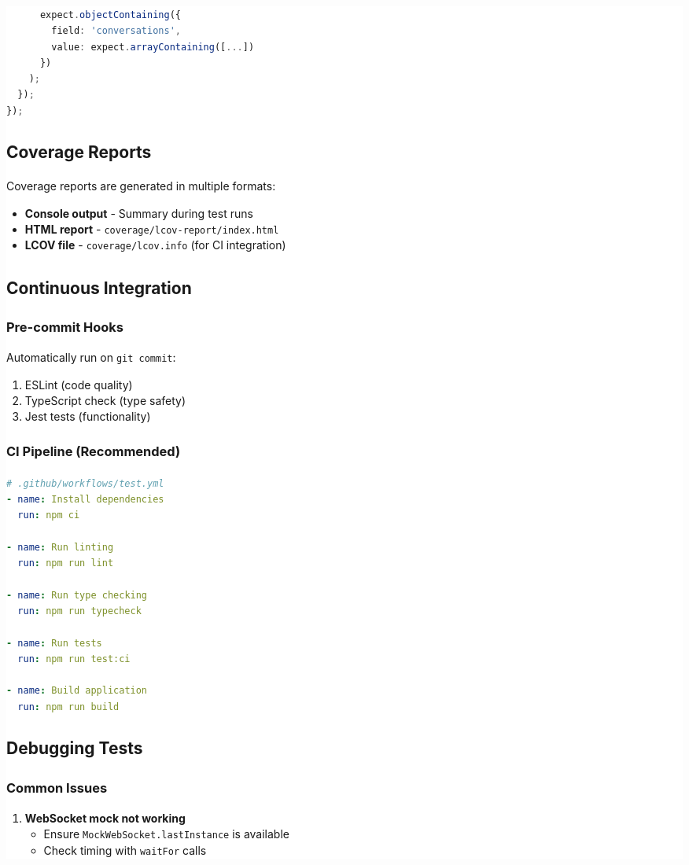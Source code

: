 ```typescript
      expect.objectContaining({
        field: 'conversations',
        value: expect.arrayContaining([...])
      })
    );
  });
});
```

## Coverage Reports

Coverage reports are generated in multiple formats:
- **Console output** - Summary during test runs
- **HTML report** - `coverage/lcov-report/index.html`
- **LCOV file** - `coverage/lcov.info` (for CI integration)

## Continuous Integration

### Pre-commit Hooks

Automatically run on `git commit`:
1. ESLint (code quality)
2. TypeScript check (type safety)
3. Jest tests (functionality)

### CI Pipeline (Recommended)

```yaml
# .github/workflows/test.yml
- name: Install dependencies
  run: npm ci
  
- name: Run linting
  run: npm run lint
  
- name: Run type checking
  run: npm run typecheck
  
- name: Run tests
  run: npm run test:ci
  
- name: Build application
  run: npm run build
```

## Debugging Tests

### Common Issues

1. **WebSocket mock not working**
   - Ensure `MockWebSocket.lastInstance` is available
   - Check timing with `waitFor` calls

